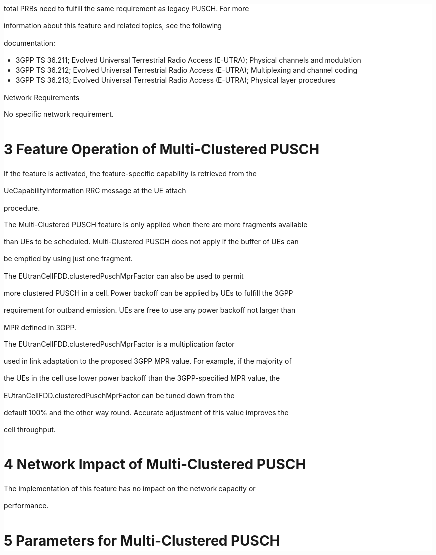 total PRBs need to fulfill the same requirement as legacy PUSCH. For more

information about this feature and related topics, see the following

documentation:

- 3GPP TS 36.211; Evolved Universal Terrestrial Radio Access (E-UTRA); Physical channels and modulation
- 3GPP TS 36.212; Evolved Universal Terrestrial Radio Access (E-UTRA); Multiplexing and channel coding
- 3GPP TS 36.213; Evolved Universal Terrestrial Radio Access (E-UTRA); Physical layer procedures

Network Requirements

No specific network requirement.

# 3 Feature Operation of Multi-Clustered PUSCH

If the feature is activated, the feature-specific capability is retrieved from the

UeCapabilityInformation RRC message at the UE attach

procedure.

The Multi-Clustered PUSCH feature is only applied when there are more fragments available

than UEs to be scheduled. Multi-Clustered PUSCH does not apply if the buffer of UEs can

be emptied by using just one fragment.

The EUtranCellFDD.clusteredPuschMprFactor can also be used to permit

more clustered PUSCH in a cell. Power backoff can be applied by UEs to fulfill the 3GPP

requirement for outband emission. UEs are free to use any power backoff not larger than

MPR defined in 3GPP.

The EUtranCellFDD.clusteredPuschMprFactor is a multiplication factor

used in link adaptation to the proposed 3GPP MPR value. For example, if the majority of

the UEs in the cell use lower power backoff than the 3GPP-specified MPR value, the

EUtranCellFDD.clusteredPuschMprFactor can be tuned down from the

default 100% and the other way round. Accurate adjustment of this value improves the

cell throughput.

# 4 Network Impact of Multi-Clustered PUSCH

The implementation of this feature has no impact on the network capacity or

performance.

# 5 Parameters for Multi-Clustered PUSCH
